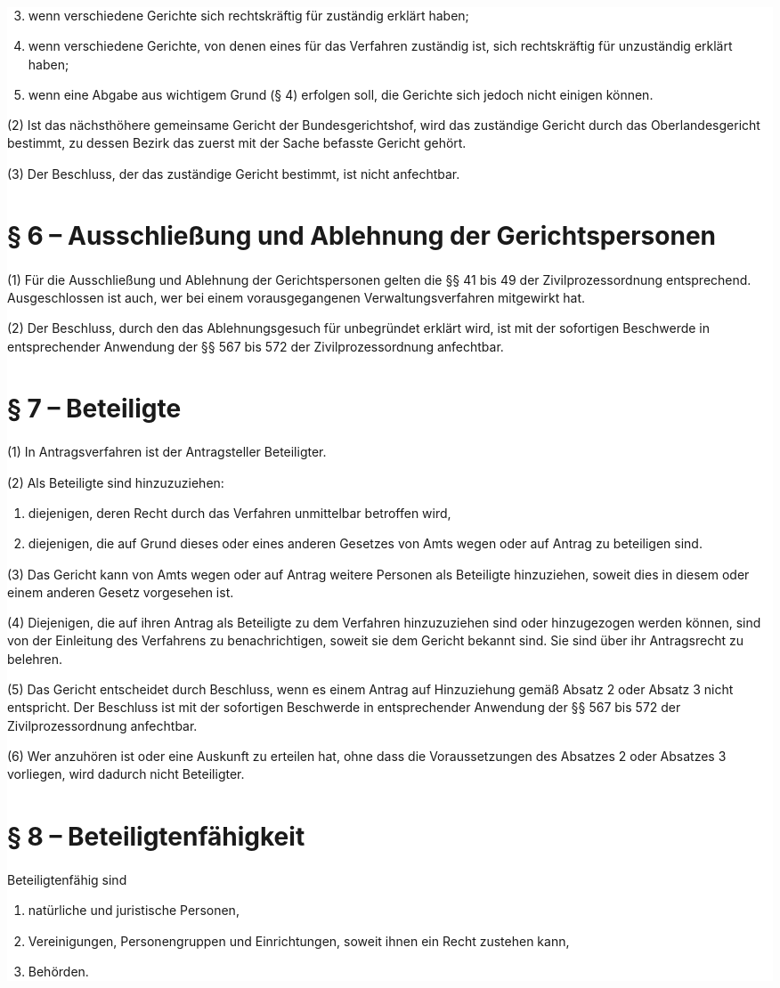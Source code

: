 3. wenn verschiedene Gerichte sich rechtskräftig für zuständig erklärt haben;

4. wenn verschiedene Gerichte, von denen eines für das Verfahren zuständig ist, sich rechtskräftig für unzuständig erklärt haben;

5. wenn eine Abgabe aus wichtigem Grund (§ 4) erfolgen soll, die Gerichte sich jedoch nicht einigen können.

(2) Ist das nächsthöhere gemeinsame Gericht der Bundesgerichtshof, wird das zuständige Gericht durch das Oberlandesgericht bestimmt, zu dessen Bezirk das zuerst mit der Sache befasste Gericht gehört.

(3) Der Beschluss, der das zuständige Gericht bestimmt, ist nicht anfechtbar.

# § 6 – Ausschließung und Ablehnung der Gerichtspersonen

(1) Für die Ausschließung und Ablehnung der Gerichtspersonen gelten die §§ 41 bis 49 der Zivilprozessordnung entsprechend. Ausgeschlossen ist auch, wer bei einem vorausgegangenen Verwaltungsverfahren mitgewirkt hat.

(2) Der Beschluss, durch den das Ablehnungsgesuch für unbegründet erklärt wird, ist mit der sofortigen Beschwerde in entsprechender Anwendung der §§ 567 bis 572 der Zivilprozessordnung anfechtbar.

# § 7 – Beteiligte

(1) In Antragsverfahren ist der Antragsteller Beteiligter.

(2) Als Beteiligte sind hinzuzuziehen:

1. diejenigen, deren Recht durch das Verfahren unmittelbar betroffen wird,

2. diejenigen, die auf Grund dieses oder eines anderen Gesetzes von Amts wegen oder auf Antrag zu beteiligen sind.

(3) Das Gericht kann von Amts wegen oder auf Antrag weitere Personen als Beteiligte hinzuziehen, soweit dies in diesem oder einem anderen Gesetz vorgesehen ist.

(4) Diejenigen, die auf ihren Antrag als Beteiligte zu dem Verfahren hinzuzuziehen sind oder hinzugezogen werden können, sind von der Einleitung des Verfahrens zu benachrichtigen, soweit sie dem Gericht bekannt sind. Sie sind über ihr Antragsrecht zu belehren.

(5) Das Gericht entscheidet durch Beschluss, wenn es einem Antrag auf Hinzuziehung gemäß Absatz 2 oder Absatz 3 nicht entspricht. Der Beschluss ist mit der sofortigen Beschwerde in entsprechender Anwendung der §§ 567 bis 572 der Zivilprozessordnung anfechtbar.

(6) Wer anzuhören ist oder eine Auskunft zu erteilen hat, ohne dass die Voraussetzungen des Absatzes 2 oder Absatzes 3 vorliegen, wird dadurch nicht Beteiligter.

# § 8 – Beteiligtenfähigkeit

Beteiligtenfähig sind

1. natürliche und juristische Personen,

2. Vereinigungen, Personengruppen und Einrichtungen, soweit ihnen ein Recht zustehen kann,

3. Behörden.
